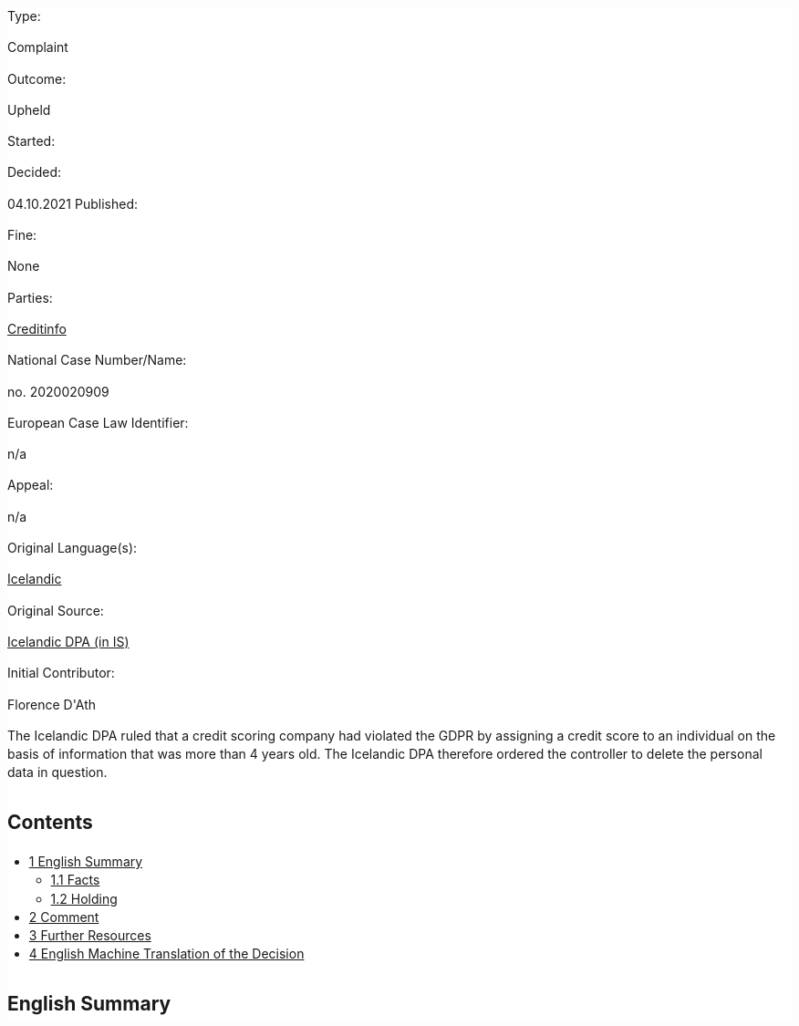Type:

Complaint

Outcome:

Upheld

Started:

Decided:

04.10.2021 Published:

Fine:

None

Parties:

[Creditinfo](https://www.creditinfo.is/)

National Case Number/Name:

no. 2020020909

European Case Law Identifier:

n/a

Appeal:

n/a

Original Language(s):

[Icelandic](/index.php?title=Category:Icelandic "Category:Icelandic")

Original Source:

[Icelandic DPA (in IS)](https://www.personuvernd.is/urlausnir/vinnsla-creditinfo-a-personuupplysingum-ekki-i-samraemi-vid-log)

Initial Contributor:

Florence D'Ath

The Icelandic DPA ruled that a credit scoring company had violated the GDPR by assigning a credit score to an individual on the basis of information that was more than 4 years old. The Icelandic DPA therefore ordered the controller to delete the personal data in question.

## Contents

*   [1 English Summary](#English_Summary)
    *   [1.1 Facts](#Facts)
    *   [1.2 Holding](#Holding)
*   [2 Comment](#Comment)
*   [3 Further Resources](#Further_Resources)
*   [4 English Machine Translation of the Decision](#English_Machine_Translation_of_the_Decision)

## English Summary
